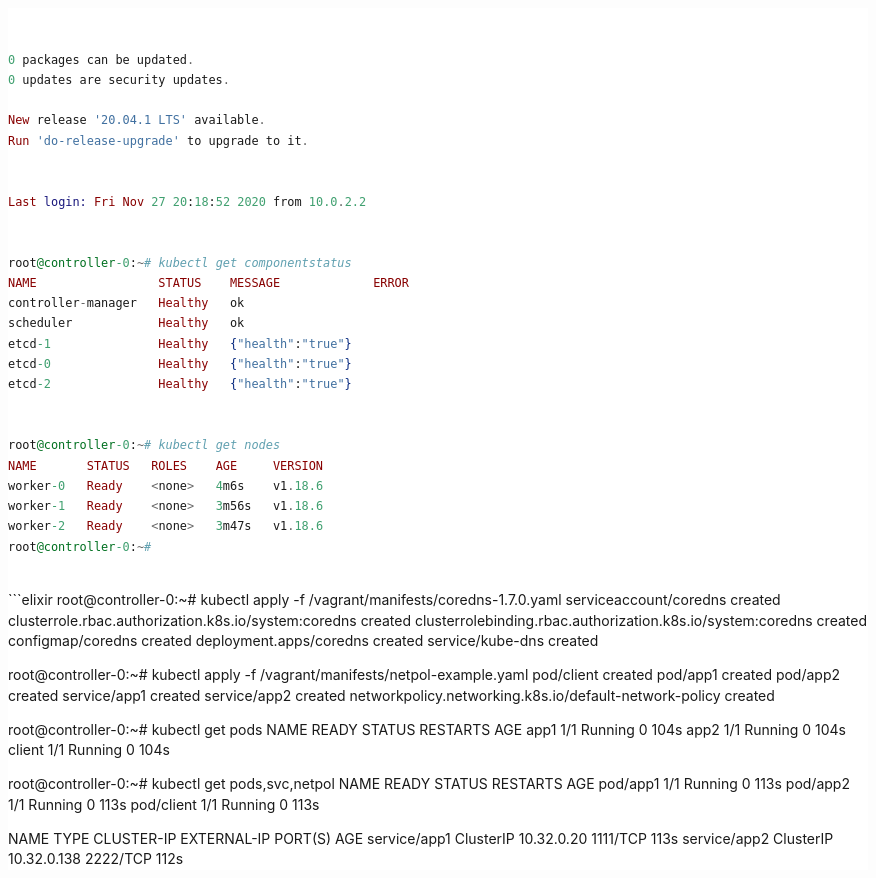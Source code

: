 ```elixir


0 packages can be updated.
0 updates are security updates.

New release '20.04.1 LTS' available.
Run 'do-release-upgrade' to upgrade to it.


Last login: Fri Nov 27 20:18:52 2020 from 10.0.2.2


root@controller-0:~# kubectl get componentstatus
NAME                 STATUS    MESSAGE             ERROR
controller-manager   Healthy   ok
scheduler            Healthy   ok
etcd-1               Healthy   {"health":"true"}
etcd-0               Healthy   {"health":"true"}
etcd-2               Healthy   {"health":"true"}


root@controller-0:~# kubectl get nodes
NAME       STATUS   ROLES    AGE     VERSION
worker-0   Ready    <none>   4m6s    v1.18.6
worker-1   Ready    <none>   3m56s   v1.18.6
worker-2   Ready    <none>   3m47s   v1.18.6
root@controller-0:~#

```
<br />
```elixir
root@controller-0:~# kubectl apply -f /vagrant/manifests/coredns-1.7.0.yaml
serviceaccount/coredns created
clusterrole.rbac.authorization.k8s.io/system:coredns created
clusterrolebinding.rbac.authorization.k8s.io/system:coredns created
configmap/coredns created
deployment.apps/coredns created
service/kube-dns created

root@controller-0:~# kubectl apply -f /vagrant/manifests/netpol-example.yaml
pod/client created
pod/app1 created
pod/app2 created
service/app1 created
service/app2 created
networkpolicy.networking.k8s.io/default-network-policy created

root@controller-0:~# kubectl get pods
NAME     READY   STATUS    RESTARTS   AGE
app1     1/1     Running   0          104s
app2     1/1     Running   0          104s
client   1/1     Running   0          104s


root@controller-0:~# kubectl get pods,svc,netpol
NAME         READY   STATUS    RESTARTS   AGE
pod/app1     1/1     Running   0          113s
pod/app2     1/1     Running   0          113s
pod/client   1/1     Running   0          113s

NAME                 TYPE        CLUSTER-IP    EXTERNAL-IP   PORT(S)    AGE
service/app1         ClusterIP   10.32.0.20    <none>        1111/TCP   113s
service/app2         ClusterIP   10.32.0.138   <none>        2222/TCP   112s
```